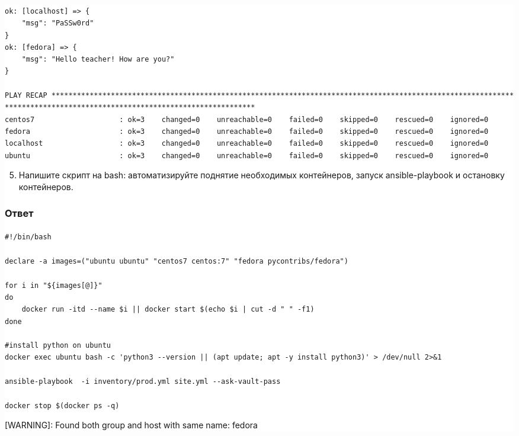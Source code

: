 ```commandline
ok: [localhost] => {
    "msg": "PaSSw0rd"
}
ok: [fedora] => {
    "msg": "Hello teacher! How are you?"
}

PLAY RECAP ************************************************************************************************************************************************************************
centos7                    : ok=3    changed=0    unreachable=0    failed=0    skipped=0    rescued=0    ignored=0
fedora                     : ok=3    changed=0    unreachable=0    failed=0    skipped=0    rescued=0    ignored=0
localhost                  : ok=3    changed=0    unreachable=0    failed=0    skipped=0    rescued=0    ignored=0
ubuntu                     : ok=3    changed=0    unreachable=0    failed=0    skipped=0    rescued=0    ignored=0
```
5. Напишите скрипт на bash: автоматизируйте поднятие необходимых контейнеров, запуск ansible-playbook и остановку контейнеров.
### Ответ
```commandline
#!/bin/bash

declare -a images=("ubuntu ubuntu" "centos7 centos:7" "fedora pycontribs/fedora")

for i in "${images[@]}"
do
    docker run -itd --name $i || docker start $(echo $i | cut -d " " -f1)
done

#install python on ubuntu
docker exec ubuntu bash -c 'python3 --version || (apt update; apt -y install python3)' > /dev/null 2>&1

ansible-playbook  -i inventory/prod.yml site.yml --ask-vault-pass

docker stop $(docker ps -q)
```


[WARNING]: Found both group and host with same name: fedora